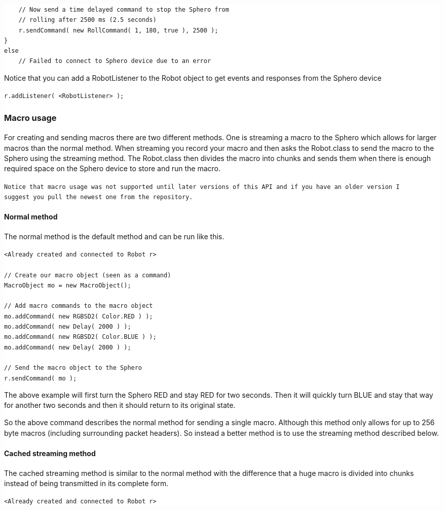 		// Now send a time delayed command to stop the Sphero from
		// rolling after 2500 ms (2.5 seconds)
		r.sendCommand( new RollCommand( 1, 180, true ), 2500 );
	}
	else
		// Failed to connect to Sphero device due to an error

Notice that you can add a RobotListener to the Robot object to get events and responses from
the Sphero device

	r.addListener( <RobotListener> );

### Macro usage
For creating and sending macros there are two different methods. One is streaming a macro
to the Sphero which allows for larger macros than the normal method. When streaming you record
your macro and then asks the Robot.class to send the macro to the Sphero using the streaming method.
The Robot.class then divides the macro into chunks and sends them when there is enough required space
on the Sphero device to store and run the macro.

    Notice that macro usage was not supported until later versions of this API and if you have an older version I
    suggest you pull the newest one from the repository.

#### Normal method
The normal method is the default method and can be run like this.

    <Already created and connected to Robot r>

    // Create our macro object (seen as a command)
    MacroObject mo = new MacroObject();

    // Add macro commands to the macro object
    mo.addCommand( new RGBSD2( Color.RED ) );
    mo.addCommand( new Delay( 2000 ) );
    mo.addCommand( new RGBSD2( Color.BLUE ) );
    mo.addCommand( new Delay( 2000 ) );

    // Send the macro object to the Sphero
    r.sendCommand( mo );

The above example will first turn the Sphero RED and stay RED for two seconds. Then it will quickly
turn BLUE and stay that way for another two seconds and then it should return to its original state.

So the above command describes the normal method for sending a single macro. Although this method
only allows for up to 256 byte macros (including surrounding packet headers). So instead a better
method is to use the streaming method described below.

#### Cached streaming method
The cached streaming method is similar to the normal method with the difference that a huge macro
is divided into chunks instead of being transmitted in its complete form.

    <Already created and connected to Robot r>
